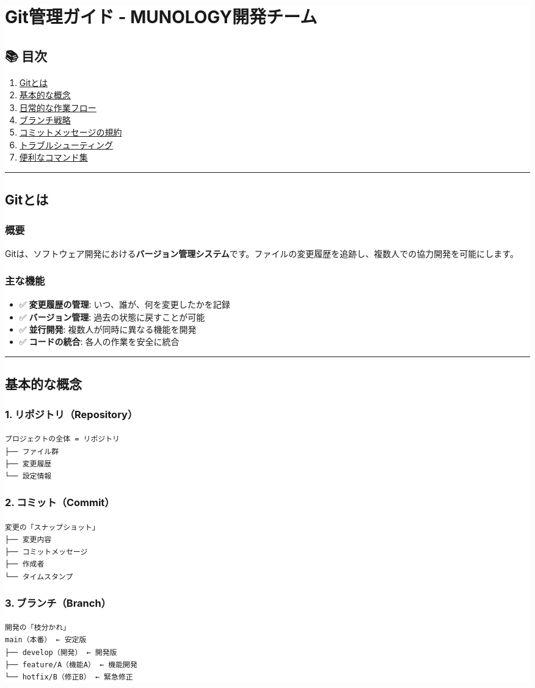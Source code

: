 # Git管理ガイド - MUNOLOGY開発チーム

## 📚 目次
1. [Gitとは](#gitとは)
2. [基本的な概念](#基本的な概念)
3. [日常的な作業フロー](#日常的な作業フロー)
4. [ブランチ戦略](#ブランチ戦略)
5. [コミットメッセージの規約](#コミットメッセージの規約)
6. [トラブルシューティング](#トラブルシューティング)
7. [便利なコマンド集](#便利なコマンド集)

---

## Gitとは

### 概要
Gitは、ソフトウェア開発における**バージョン管理システム**です。ファイルの変更履歴を追跡し、複数人での協力開発を可能にします。

### 主な機能
- ✅ **変更履歴の管理**: いつ、誰が、何を変更したかを記録
- ✅ **バージョン管理**: 過去の状態に戻すことが可能
- ✅ **並行開発**: 複数人が同時に異なる機能を開発
- ✅ **コードの統合**: 各人の作業を安全に統合

---

## 基本的な概念

### 1. リポジトリ（Repository）
```
プロジェクトの全体 = リポジトリ
├── ファイル群
├── 変更履歴
└── 設定情報
```

### 2. コミット（Commit）
```
変更の「スナップショット」
├── 変更内容
├── コミットメッセージ
├── 作成者
└── タイムスタンプ
```

### 3. ブランチ（Branch）
```
開発の「枝分かれ」
main（本番） ← 安定版
├── develop（開発） ← 開発版
├── feature/A（機能A） ← 機能開発
└── hotfix/B（修正B） ← 緊急修正
```
